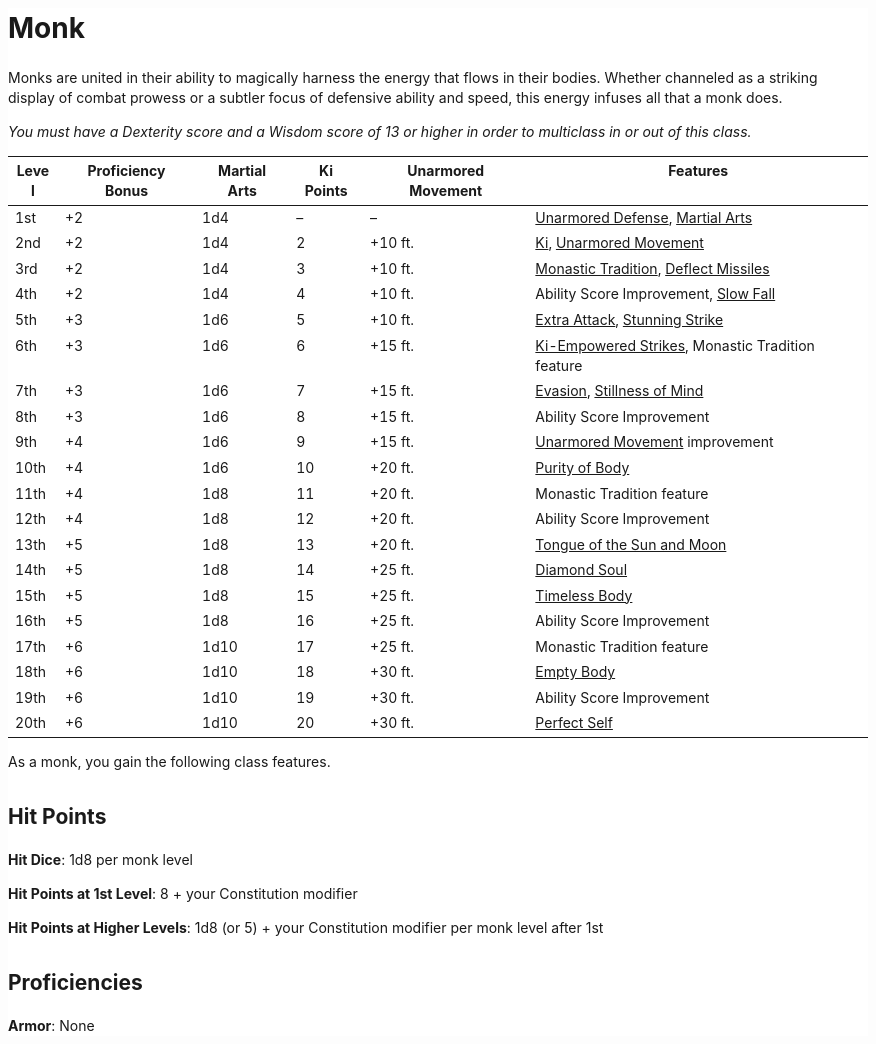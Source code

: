 # Monk
Monks are united in their ability to magically harness the energy that flows in their bodies. Whether channeled as a striking display of combat prowess or a subtler focus of defensive ability and speed, this energy infuses all that a monk does.

*You must have a Dexterity score and a Wisdom score of 13 or higher in order to multiclass in or out of this class.*

Level|Proficiency Bonus|Martial Arts|Ki Points|Unarmored Movement|Features
-----|-----------------|------------|---------|------------------|--------
1st  |+2               |1d4         |–        |–      |[Unarmored Defense](#unarmored-defense), [Martial Arts](#martial-arts)
2nd  |+2               |1d4         |2        |+10 ft.|[Ki](#ki), [Unarmored Movement](#unarmored-movement)
3rd  |+2               |1d4         |3        |+10 ft.|[Monastic Tradition](#monastic-tradition), [Deflect Missiles](#deflect-missiles)
4th  |+2               |1d4         |4        |+10 ft.|Ability Score Improvement, [Slow Fall](#slow-fall)
5th  |+3               |1d6         |5        |+10 ft.|[Extra Attack](#extra-attack), [Stunning Strike](#stunning-strike)
6th  |+3               |1d6         |6        |+15 ft.|[Ki-Empowered Strikes](#ki-empowered-strikes), Monastic Tradition feature
7th  |+3               |1d6         |7        |+15 ft.|[Evasion](#evasion), [Stillness of Mind](#stillness-of-mind)
8th  |+3               |1d6         |8        |+15 ft.|Ability Score Improvement
9th  |+4               |1d6         |9        |+15 ft.|[Unarmored Movement](#unarmored-movement) improvement
10th |+4               |1d6         |10       |+20 ft.|[Purity of Body](#purity-of-body)
11th |+4               |1d8         |11       |+20 ft.|Monastic Tradition feature
12th |+4               |1d8         |12       |+20 ft.|Ability Score Improvement
13th |+5               |1d8         |13       |+20 ft.|[Tongue of the Sun and Moon](#tongue-of-the-sun-and-moon)
14th |+5               |1d8         |14       |+25 ft.|[Diamond Soul](#diamond-soul)
15th |+5               |1d8         |15       |+25 ft.|[Timeless Body](#timeless-body)
16th |+5               |1d8         |16       |+25 ft.|Ability Score Improvement
17th |+6               |1d10        |17       |+25 ft.|Monastic Tradition feature
18th |+6               |1d10        |18       |+30 ft.|[Empty Body](#empty-body)
19th |+6               |1d10        |19       |+30 ft.|Ability Score Improvement
20th |+6               |1d10        |20       |+30 ft.|[Perfect Self](#perfect-self)

As a monk, you gain the following class features.

## Hit Points
**Hit Dice**: 1d8 per monk level

**Hit Points at 1st Level**: 8 + your Constitution modifier

**Hit Points at Higher Levels**: 1d8 (or 5) + your Constitution modifier per monk level after 1st

## Proficiencies
**Armor**: None
